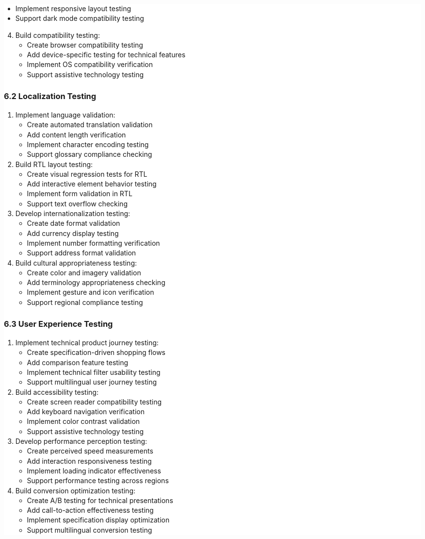    - Implement responsive layout testing
   - Support dark mode compatibility testing
4. Build compatibility testing:
   - Create browser compatibility testing
   - Add device-specific testing for technical features
   - Implement OS compatibility verification
   - Support assistive technology testing

### 6.2 Localization Testing

1. Implement language validation:
   - Create automated translation validation
   - Add content length verification
   - Implement character encoding testing
   - Support glossary compliance checking
2. Build RTL layout testing:
   - Create visual regression tests for RTL
   - Add interactive element behavior testing
   - Implement form validation in RTL
   - Support text overflow checking
3. Develop internationalization testing:
   - Create date format validation
   - Add currency display testing
   - Implement number formatting verification
   - Support address format validation
4. Build cultural appropriateness testing:
   - Create color and imagery validation
   - Add terminology appropriateness checking
   - Implement gesture and icon verification
   - Support regional compliance testing

### 6.3 User Experience Testing

1. Implement technical product journey testing:
   - Create specification-driven shopping flows
   - Add comparison feature testing
   - Implement technical filter usability testing
   - Support multilingual user journey testing
2. Build accessibility testing:
   - Create screen reader compatibility testing
   - Add keyboard navigation verification
   - Implement color contrast validation
   - Support assistive technology testing
3. Develop performance perception testing:
   - Create perceived speed measurements
   - Add interaction responsiveness testing
   - Implement loading indicator effectiveness
   - Support performance testing across regions
4. Build conversion optimization testing:
   - Create A/B testing for technical presentations
   - Add call-to-action effectiveness testing
   - Implement specification display optimization
   - Support multilingual conversion testing
